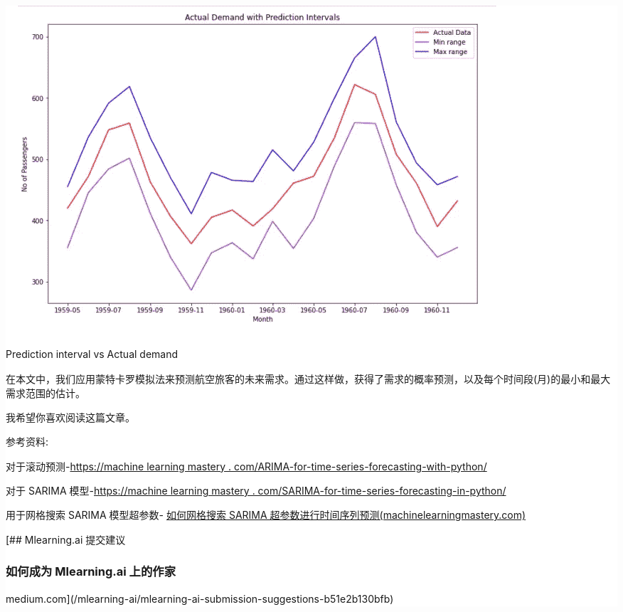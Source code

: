 ![](img/91188d30c1dbb2e01295d1824acded7f.png)

Prediction interval vs Actual demand

在本文中，我们应用蒙特卡罗模拟法来预测航空旅客的未来需求。通过这样做，获得了需求的概率预测，以及每个时间段(月)的最小和最大需求范围的估计。

我希望你喜欢阅读这篇文章。

参考资料:

对于滚动预测-[https://machine learning mastery . com/ARIMA-for-time-series-forecasting-with-python/](https://machinelearningmastery.com/arima-for-time-series-forecasting-with-python/)

对于 SARIMA 模型-[https://machine learning mastery . com/SARIMA-for-time-series-forecasting-in-python/](https://machinelearningmastery.com/sarima-for-time-series-forecasting-in-python/)

用于网格搜索 SARIMA 模型超参数- [如何网格搜索 SARIMA 超参数进行时间序列预测(machinelearningmastery.com)](https://machinelearningmastery.com/how-to-grid-search-sarima-model-hyperparameters-for-time-series-forecasting-in-python/)

[](/mlearning-ai/mlearning-ai-submission-suggestions-b51e2b130bfb) [## Mlearning.ai 提交建议

### 如何成为 Mlearning.ai 上的作家

medium.com](/mlearning-ai/mlearning-ai-submission-suggestions-b51e2b130bfb)